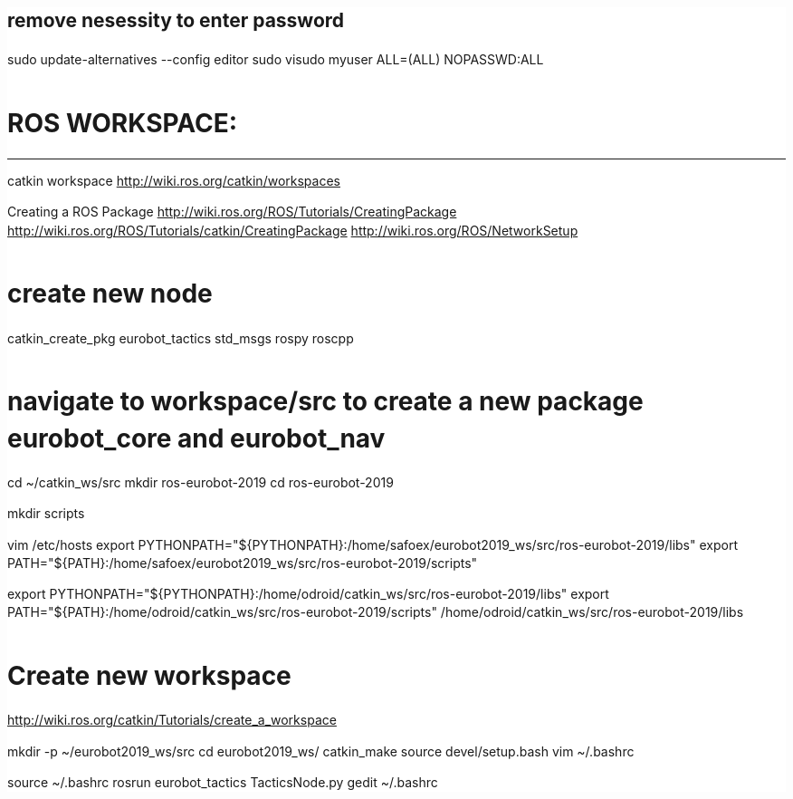 ## remove nesessity to enter password 
sudo update-alternatives --config editor
sudo visudo
myuser ALL=(ALL) NOPASSWD:ALL



# ROS WORKSPACE:
--------------

catkin workspace
http://wiki.ros.org/catkin/workspaces

Creating a ROS Package
http://wiki.ros.org/ROS/Tutorials/CreatingPackage
http://wiki.ros.org/ROS/Tutorials/catkin/CreatingPackage
http://wiki.ros.org/ROS/NetworkSetup


# create new node
catkin_create_pkg eurobot_tactics std_msgs rospy roscpp

# navigate to workspace/src to create a new package eurobot_core and eurobot_nav
cd ~/catkin_ws/src
mkdir ros-eurobot-2019
cd ros-eurobot-2019

mkdir scripts

vim /etc/hosts 
export PYTHONPATH="${PYTHONPATH}:/home/safoex/eurobot2019_ws/src/ros-eurobot-2019/libs"
export PATH="${PATH}:/home/safoex/eurobot2019_ws/src/ros-eurobot-2019/scripts"

export PYTHONPATH="${PYTHONPATH}:/home/odroid/catkin_ws/src/ros-eurobot-2019/libs"
export PATH="${PATH}:/home/odroid/catkin_ws/src/ros-eurobot-2019/scripts"
/home/odroid/catkin_ws/src/ros-eurobot-2019/libs


# Create new workspace
http://wiki.ros.org/catkin/Tutorials/create_a_workspace

mkdir -p ~/eurobot2019_ws/src
cd eurobot2019_ws/
catkin_make
source devel/setup.bash
vim ~/.bashrc

source ~/.bashrc 
rosrun eurobot_tactics TacticsNode.py
gedit ~/.bashrc 
